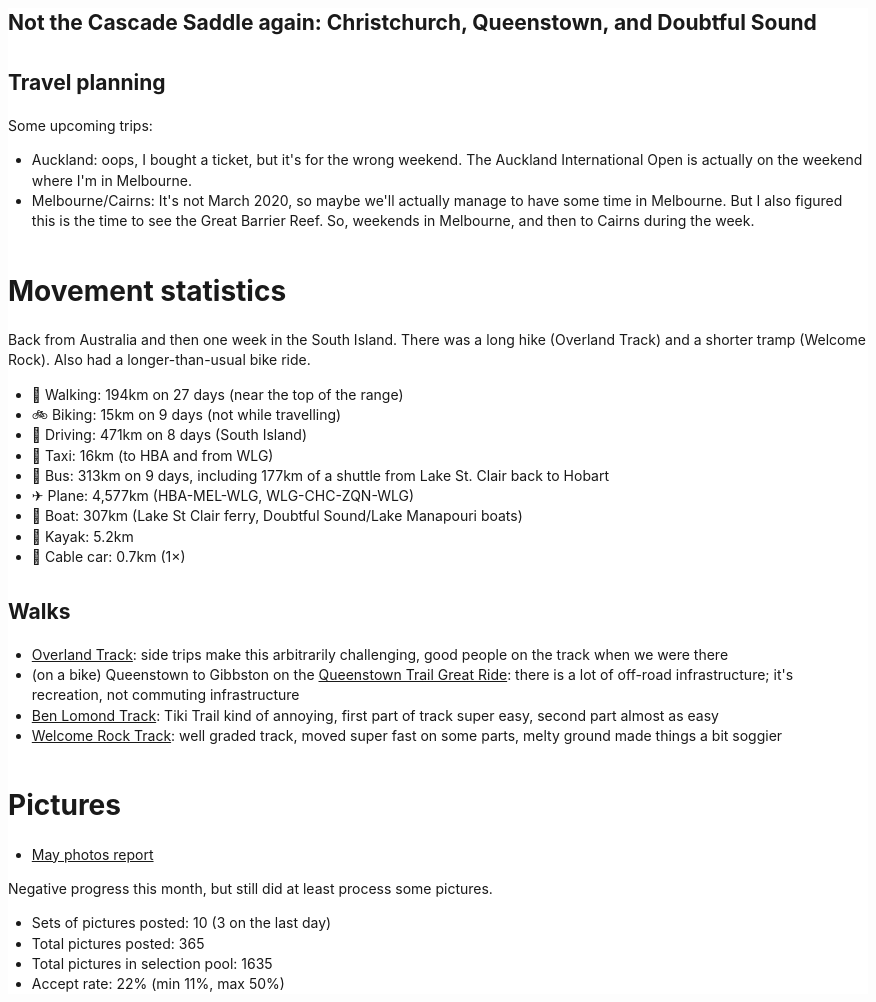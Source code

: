 ## Not the Cascade Saddle again: Christchurch, Queenstown, and Doubtful Sound



## Travel planning

Some upcoming trips:
* Auckland: oops, I bought a ticket, but it's for the wrong weekend. The Auckland International Open is actually on the weekend where I'm in Melbourne.
* Melbourne/Cairns: It's not March 2020, so maybe we'll actually manage to have some time in Melbourne. But I also figured this is the time to see the Great Barrier Reef. So, weekends in Melbourne, and then to Cairns during the week.

# Movement statistics

Back from Australia and then one week in the South Island. There was a long hike (Overland Track) and a shorter tramp (Welcome Rock). Also had a longer-than-usual bike ride.

* 🚶 Walking: 194km on 27 days (near the top of the range)
* 🚲 Biking: 15km on 9 days (not while travelling)
* 🚗 Driving: 471km on 8 days (South Island)
* 🚗 Taxi: 16km (to HBA and from WLG) 
* 🚌 Bus: 313km on 9 days, including 177km of a shuttle from Lake St. Clair back to Hobart
* ✈ Plane: 4,577km (HBA-MEL-WLG, WLG-CHC-ZQN-WLG)
* 🚣 Boat: 307km (Lake St Clair ferry, Doubtful Sound/Lake Manapouri boats)
* 🚣 Kayak: 5.2km
* &#x1F6A1; Cable car: 0.7km (1×)

## Walks

* [Overland Track](https://parks.tas.gov.au/explore-our-parks/cradle-mountain/overland-track): side trips make this arbitrarily challenging, good people on the track when we were there
* (on a bike) Queenstown to Gibbston on the [Queenstown Trail Great Ride](https://queenstowntrails.org.nz/about-us/the-great-ride/): there is a lot of off-road infrastructure; it's recreation, not commuting infrastructure
* [Ben Lomond Track](https://www.doc.govt.nz/parks-and-recreation/places-to-go/otago/places/queenstown-area/things-to-do/ben-lomond-track/): Tiki Trail kind of annoying, first part of track super easy, second part almost as easy
* [Welcome Rock Track](https://www.welcomerock.co.nz/): well graded track, moved super fast on some parts, melty ground made things a bit soggier

# Pictures

* [May photos report](/post/20240601-may-photos)

Negative progress this month, but still did at least process some pictures.

* Sets of pictures posted: 10 (3 on the last day)
* Total pictures posted: 365
* Total pictures in selection pool: 1635
* Accept rate: 22% (min 11%, max 50%)
